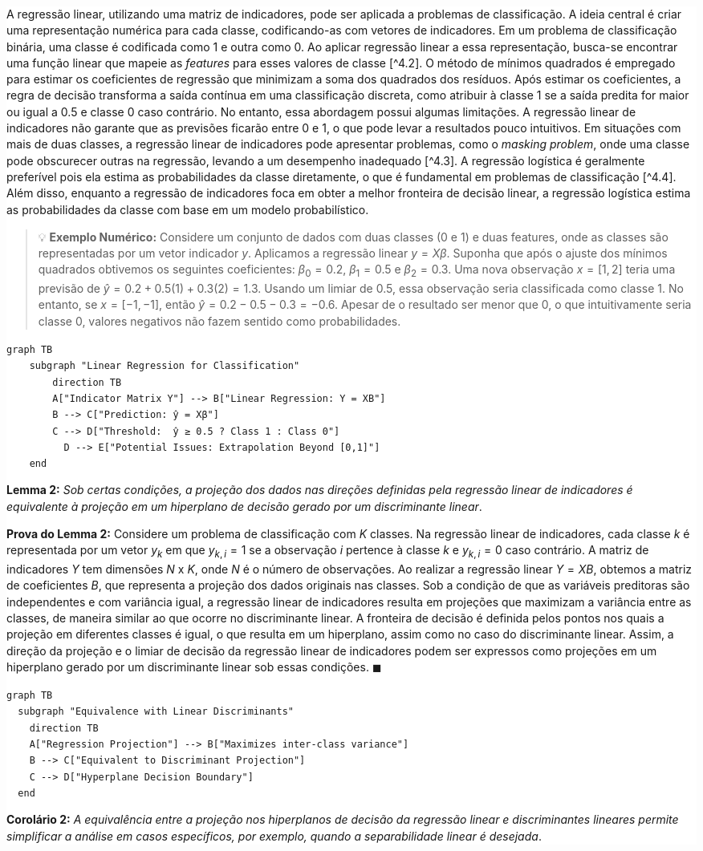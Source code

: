 A regressão linear, utilizando uma matriz de indicadores, pode ser aplicada a problemas de classificação. A ideia central é criar uma representação numérica para cada classe, codificando-as com vetores de indicadores. Em um problema de classificação binária, uma classe é codificada como 1 e outra como 0. Ao aplicar regressão linear a essa representação, busca-se encontrar uma função linear que mapeie as *features* para esses valores de classe [^4.2]. O método de mínimos quadrados é empregado para estimar os coeficientes de regressão que minimizam a soma dos quadrados dos resíduos. Após estimar os coeficientes, a regra de decisão transforma a saída contínua em uma classificação discreta, como atribuir à classe 1 se a saída predita for maior ou igual a 0.5 e classe 0 caso contrário. No entanto, essa abordagem possui algumas limitações. A regressão linear de indicadores não garante que as previsões ficarão entre 0 e 1, o que pode levar a resultados pouco intuitivos. Em situações com mais de duas classes, a regressão linear de indicadores pode apresentar problemas, como o *masking problem*, onde uma classe pode obscurecer outras na regressão, levando a um desempenho inadequado [^4.3]. A regressão logística é geralmente preferível pois ela estima as probabilidades da classe diretamente, o que é fundamental em problemas de classificação [^4.4]. Além disso, enquanto a regressão de indicadores foca em obter a melhor fronteira de decisão linear, a regressão logística estima as probabilidades da classe com base em um modelo probabilístico.

> 💡 **Exemplo Numérico:** Considere um conjunto de dados com duas classes (0 e 1) e duas features, onde as classes são representadas por um vetor indicador $y$. Aplicamos a regressão linear $y = X\beta$. Suponha que após o ajuste dos mínimos quadrados obtivemos os seguintes coeficientes: $\beta_0 = 0.2$, $\beta_1 = 0.5$ e $\beta_2 = 0.3$. Uma nova observação $x = [1, 2]$ teria uma previsão de $ŷ = 0.2 + 0.5(1) + 0.3(2) = 1.3$. Usando um limiar de 0.5, essa observação seria classificada como classe 1. No entanto, se $x = [-1, -1]$, então $ŷ = 0.2 - 0.5 - 0.3 = -0.6$.  Apesar de o resultado ser menor que 0, o que intuitivamente seria classe 0, valores negativos não fazem sentido como probabilidades.
```mermaid
graph TB
    subgraph "Linear Regression for Classification"
        direction TB
        A["Indicator Matrix Y"] --> B["Linear Regression: Y = XB"]
        B --> C["Prediction: ŷ = Xβ"]
        C --> D["Threshold:  ŷ ≥ 0.5 ? Class 1 : Class 0"]
          D --> E["Potential Issues: Extrapolation Beyond [0,1]"]
    end
```
**Lemma 2:** *Sob certas condições, a projeção dos dados nas direções definidas pela regressão linear de indicadores é equivalente à projeção em um hiperplano de decisão gerado por um discriminante linear*.

**Prova do Lemma 2:** Considere um problema de classificação com *K* classes. Na regressão linear de indicadores, cada classe *k* é representada por um vetor $y_k$ em que $y_{k,i} = 1$ se a observação $i$ pertence à classe *k* e $y_{k,i}=0$ caso contrário.  A matriz de indicadores $Y$ tem dimensões *N* x *K*, onde *N* é o número de observações.  Ao realizar a regressão linear $Y = XB$, obtemos a matriz de coeficientes $B$, que representa a projeção dos dados originais nas classes. Sob a condição de que as variáveis preditoras são independentes e com variância igual, a regressão linear de indicadores resulta em projeções que maximizam a variância entre as classes, de maneira similar ao que ocorre no discriminante linear. A fronteira de decisão é definida pelos pontos nos quais a projeção em diferentes classes é igual, o que resulta em um hiperplano, assim como no caso do discriminante linear. Assim, a direção da projeção e o limiar de decisão da regressão linear de indicadores podem ser expressos como projeções em um hiperplano gerado por um discriminante linear sob essas condições.
$\blacksquare$
```mermaid
graph TB
  subgraph "Equivalence with Linear Discriminants"
    direction TB
    A["Regression Projection"] --> B["Maximizes inter-class variance"]
    B --> C["Equivalent to Discriminant Projection"]
    C --> D["Hyperplane Decision Boundary"]
  end
```
**Corolário 2:** *A equivalência entre a projeção nos hiperplanos de decisão da regressão linear e discriminantes lineares permite simplificar a análise em casos específicos, por exemplo, quando a separabilidade linear é desejada*.
